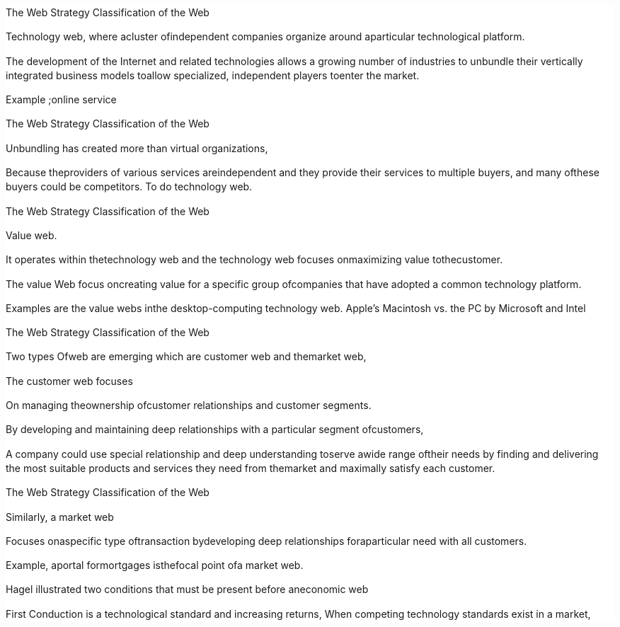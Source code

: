 The Web Strategy Classification of the Web 

Technology web, where acluster ofindependent companies organize around aparticular technological platform.

The development of the Internet and related technologies allows a growing number of industries to unbundle their vertically integrated business models toallow specialized, independent players toenter the market.

Example ;online service

The Web Strategy Classification of the Web 

Unbundling has created more than virtual organizations,

Because theproviders of various services areindependent and they provide their services to multiple buyers, and
many ofthese buyers could be competitors. To do technology web.

The Web Strategy Classification of the Web 

Value web.

It operates within thetechnology web and the technology web focuses onmaximizing value tothecustomer.

The value Web focus oncreating value for a specific group ofcompanies that have adopted a common technology platform.

Examples are the value webs inthe desktop-computing technology web. Apple’s Macintosh vs. the PC by Microsoft and Intel

The Web Strategy
Classification of the Web 

Two types Ofweb are emerging which are customer web and themarket web,

The customer web focuses

On managing theownership ofcustomer relationships and customer segments.

By developing and maintaining deep relationships with a particular segment ofcustomers,

A company could use special relationship and deep understanding toserve awide range oftheir needs by finding and delivering the most suitable products and services they need from themarket and maximally satisfy each customer.

The Web Strategy
Classification of the Web 

Similarly, a market web

Focuses onaspecific type oftransaction bydeveloping deep relationships foraparticular need with all customers.

Example, aportal formortgages isthefocal point ofa market web.

Hagel illustrated two conditions that must be present before aneconomic web

First Conduction is a technological standard and increasing returns, When competing technology standards exist in a market,
